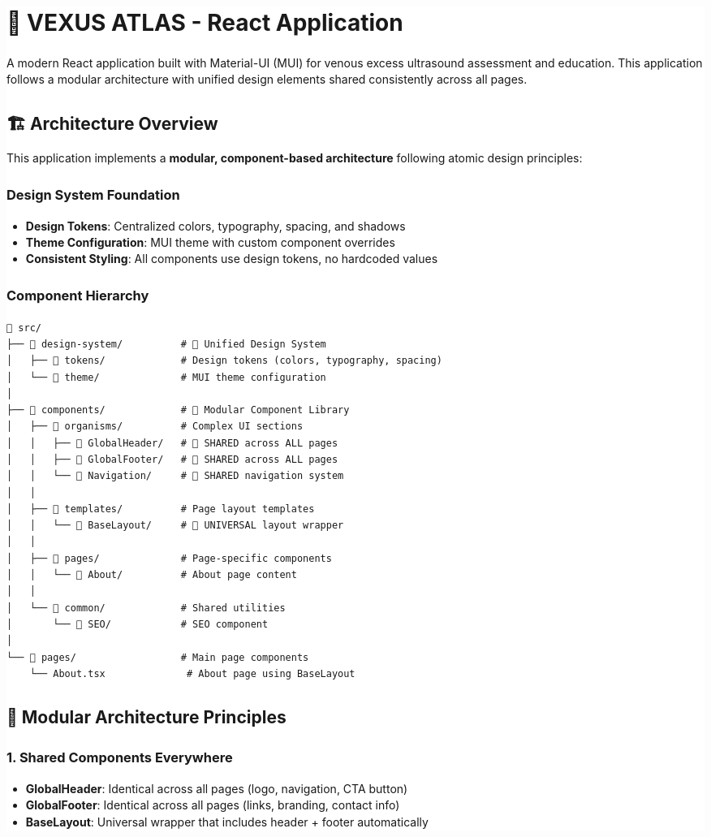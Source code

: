 # 🚀 VEXUS ATLAS - React Application

A modern React application built with Material-UI (MUI) for venous excess ultrasound assessment and education. This application follows a modular architecture with unified design elements shared consistently across all pages.

## 🏗️ Architecture Overview

This application implements a **modular, component-based architecture** following atomic design principles:

### Design System Foundation
- **Design Tokens**: Centralized colors, typography, spacing, and shadows
- **Theme Configuration**: MUI theme with custom component overrides
- **Consistent Styling**: All components use design tokens, no hardcoded values

### Component Hierarchy
```
📁 src/
├── 📁 design-system/          # 🎨 Unified Design System
│   ├── 📁 tokens/             # Design tokens (colors, typography, spacing)
│   └── 📁 theme/              # MUI theme configuration
│
├── 📁 components/             # 🔄 Modular Component Library
│   ├── 📁 organisms/          # Complex UI sections
│   │   ├── 📁 GlobalHeader/   # 🔄 SHARED across ALL pages
│   │   ├── 📁 GlobalFooter/   # 🔄 SHARED across ALL pages
│   │   └── 📁 Navigation/     # 🔄 SHARED navigation system
│   │
│   ├── 📁 templates/          # Page layout templates
│   │   └── 📁 BaseLayout/     # 🔄 UNIVERSAL layout wrapper
│   │
│   ├── 📁 pages/              # Page-specific components
│   │   └── 📁 About/          # About page content
│   │
│   └── 📁 common/             # Shared utilities
│       └── 📁 SEO/            # SEO component
│
└── 📁 pages/                  # Main page components
    └── About.tsx              # About page using BaseLayout
```

## 🔄 Modular Architecture Principles

### 1. **Shared Components Everywhere**
- **GlobalHeader**: Identical across all pages (logo, navigation, CTA button)
- **GlobalFooter**: Identical across all pages (links, branding, contact info)
- **BaseLayout**: Universal wrapper that includes header + footer automatically
